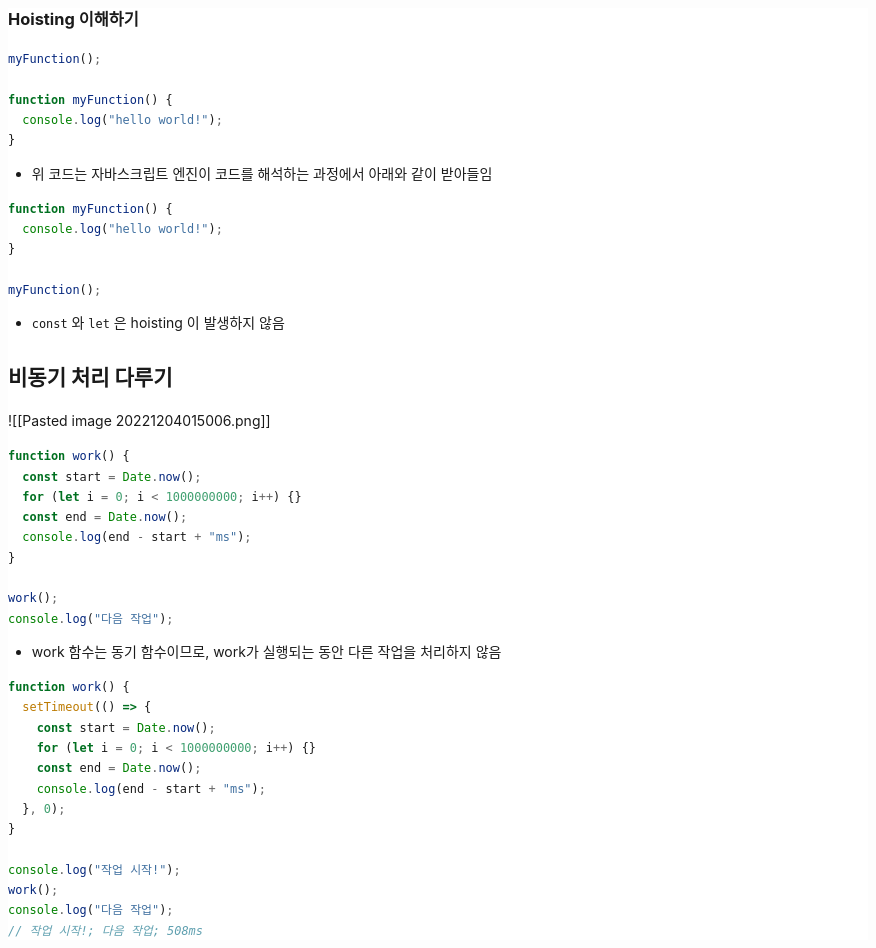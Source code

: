 ### Hoisting 이해하기

```js
myFunction();

function myFunction() {
  console.log("hello world!");
}
```

- 위 코드는 자바스크립트 엔진이 코드를 해석하는 과정에서 아래와 같이 받아들임

```js
function myFunction() {
  console.log("hello world!");
}

myFunction();
```

- `const` 와 `let` 은 hoisting 이 발생하지 않음

## 비동기 처리 다루기

![[Pasted image 20221204015006.png]]

```js
function work() {
  const start = Date.now();
  for (let i = 0; i < 1000000000; i++) {}
  const end = Date.now();
  console.log(end - start + "ms");
}

work();
console.log("다음 작업");
```

- work 함수는 동기 함수이므로, work가 실행되는 동안 다른 작업을 처리하지 않음

```js
function work() {
  setTimeout(() => {
    const start = Date.now();
    for (let i = 0; i < 1000000000; i++) {}
    const end = Date.now();
    console.log(end - start + "ms");
  }, 0);
}

console.log("작업 시작!");
work();
console.log("다음 작업");
// 작업 시작!; 다음 작업; 508ms
```


  [name]: true,